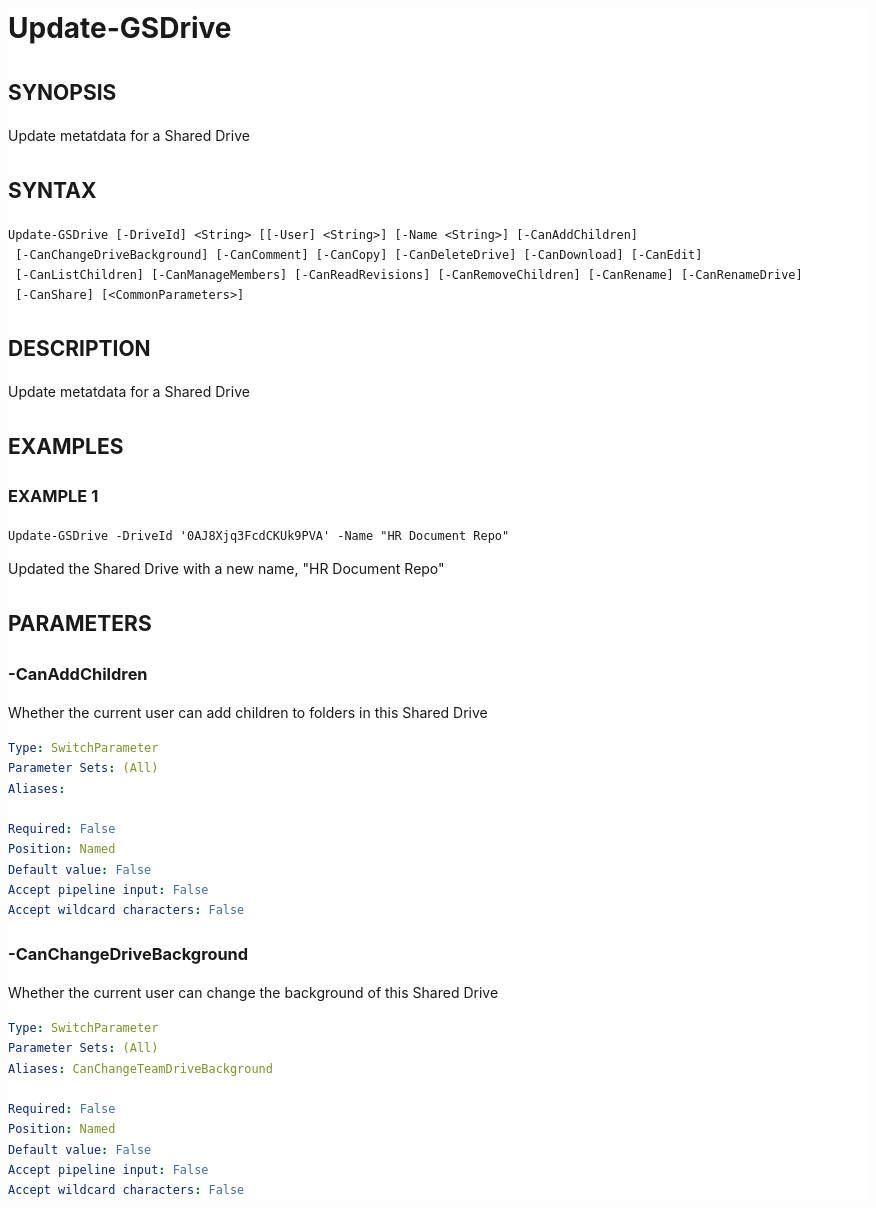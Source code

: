 # Update-GSDrive

## SYNOPSIS
Update metatdata for a Shared Drive

## SYNTAX

```
Update-GSDrive [-DriveId] <String> [[-User] <String>] [-Name <String>] [-CanAddChildren]
 [-CanChangeDriveBackground] [-CanComment] [-CanCopy] [-CanDeleteDrive] [-CanDownload] [-CanEdit]
 [-CanListChildren] [-CanManageMembers] [-CanReadRevisions] [-CanRemoveChildren] [-CanRename] [-CanRenameDrive]
 [-CanShare] [<CommonParameters>]
```

## DESCRIPTION
Update metatdata for a Shared Drive

## EXAMPLES

### EXAMPLE 1
```
Update-GSDrive -DriveId '0AJ8Xjq3FcdCKUk9PVA' -Name "HR Document Repo"
```

Updated the Shared Drive with a new name, "HR Document Repo"

## PARAMETERS

### -CanAddChildren
Whether the current user can add children to folders in this Shared Drive

```yaml
Type: SwitchParameter
Parameter Sets: (All)
Aliases:

Required: False
Position: Named
Default value: False
Accept pipeline input: False
Accept wildcard characters: False
```

### -CanChangeDriveBackground
Whether the current user can change the background of this Shared Drive

```yaml
Type: SwitchParameter
Parameter Sets: (All)
Aliases: CanChangeTeamDriveBackground

Required: False
Position: Named
Default value: False
Accept pipeline input: False
Accept wildcard characters: False
```
